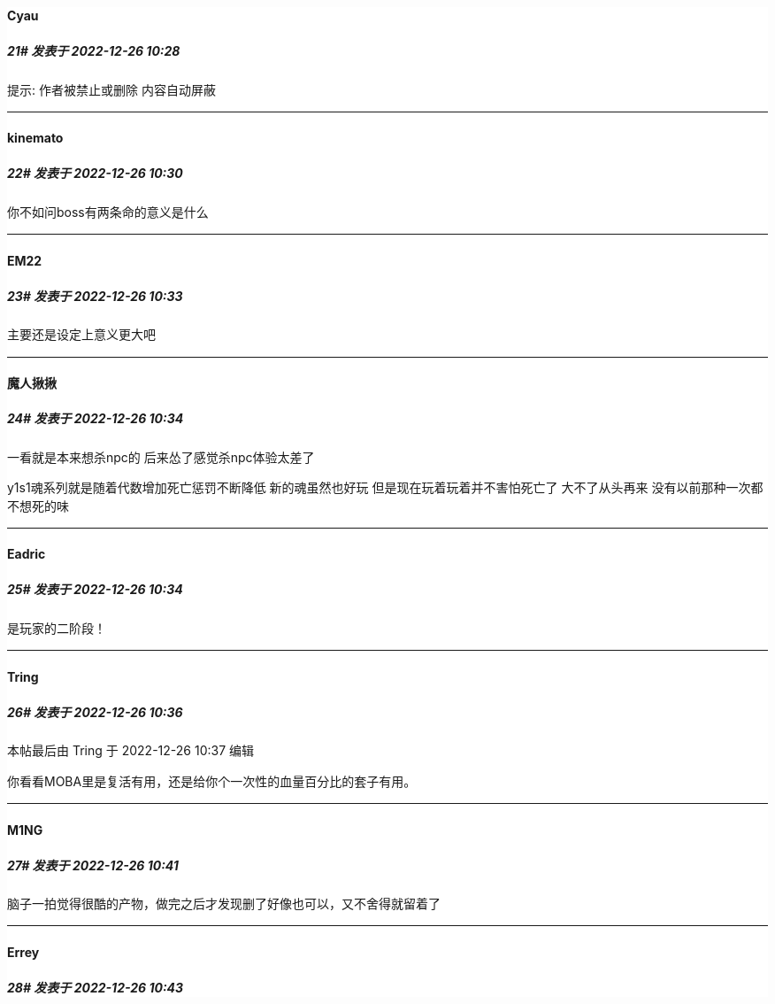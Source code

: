 ####  Cyau  
##### 21#       发表于 2022-12-26 10:28

提示: 作者被禁止或删除 内容自动屏蔽

*****

####  kinemato  
##### 22#       发表于 2022-12-26 10:30

你不如问boss有两条命的意义是什么

*****

####  EM22  
##### 23#       发表于 2022-12-26 10:33

主要还是设定上意义更大吧

*****

####  魔人揪揪  
##### 24#       发表于 2022-12-26 10:34

一看就是本来想杀npc的 后来怂了感觉杀npc体验太差了 

y1s1魂系列就是随着代数增加死亡惩罚不断降低 新的魂虽然也好玩 但是现在玩着玩着并不害怕死亡了 大不了从头再来 没有以前那种一次都不想死的味 

*****

####  Eadric  
##### 25#       发表于 2022-12-26 10:34

是玩家的二阶段！

*****

####  Tring  
##### 26#       发表于 2022-12-26 10:36

 本帖最后由 Tring 于 2022-12-26 10:37 编辑 

你看看MOBA里是复活有用，还是给你个一次性的血量百分比的套子有用。

*****

####  M1NG  
##### 27#       发表于 2022-12-26 10:41

脑子一拍觉得很酷的产物，做完之后才发现删了好像也可以，又不舍得就留着了

*****

####  Errey  
##### 28#       发表于 2022-12-26 10:43
